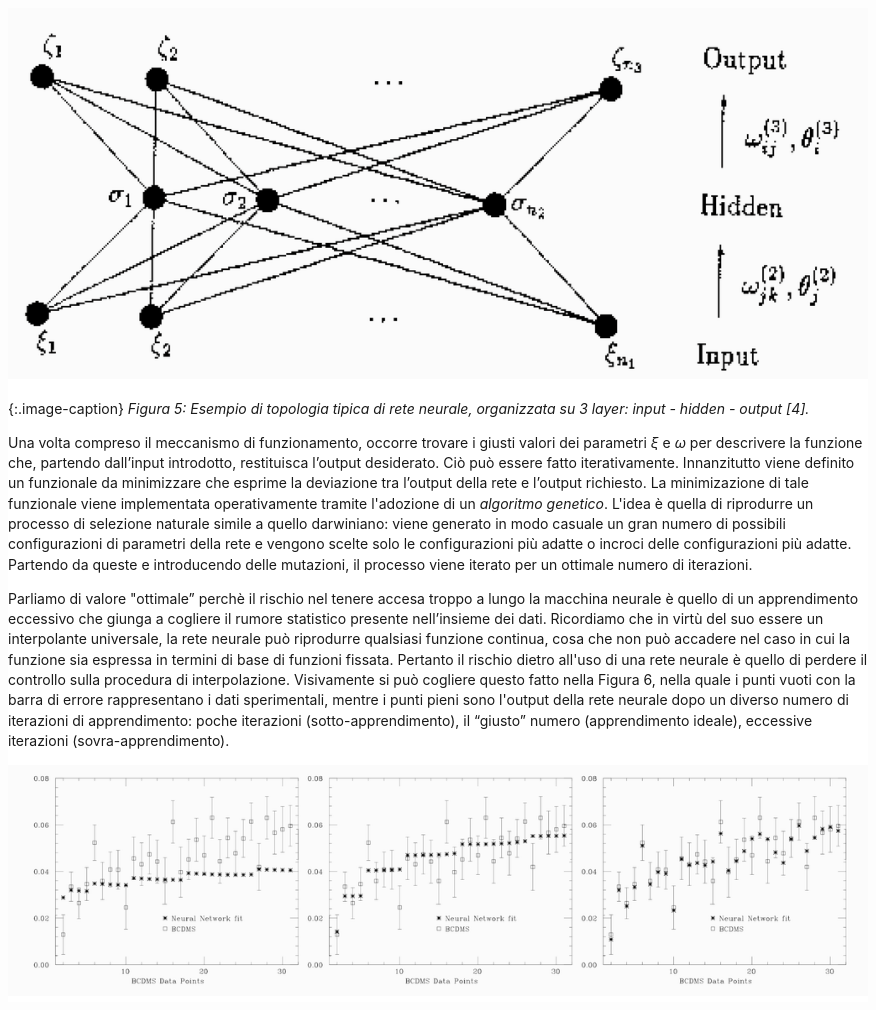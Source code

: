 <div class="row">
<div class="col s12 m6 offset-m3">
<img src="/sistemidiriferimento/img/18_03_01_PRT/hidden.png"/>
</div>
</div>

{:.image-caption}
*Figura 5: Esempio di topologia tipica di rete neurale, organizzata su 3 layer: input - hidden - output [4].*

Una volta compreso il meccanismo di funzionamento, occorre trovare i giusti valori dei parametri $\xi$ e $\omega$ per descrivere la funzione che, partendo dall’input introdotto, restituisca l’output desiderato. Ciò può essere fatto iterativamente. Innanzitutto viene definito un funzionale da minimizzare che esprime la deviazione tra l’output della rete e l’output richiesto. La minimizazione di tale funzionale viene implementata operativamente tramite l'adozione di un _algoritmo genetico_. L'idea è quella di riprodurre un processo di selezione naturale simile a quello darwiniano: viene generato in modo casuale un gran numero di possibili configurazioni di parametri della rete e vengono scelte solo le configurazioni più adatte o incroci delle configurazioni più adatte. Partendo da queste e introducendo delle mutazioni, il processo viene iterato per un ottimale numero di iterazioni.

Parliamo di valore "ottimale” perchè il rischio nel tenere accesa troppo a lungo la macchina neurale è quello di un apprendimento eccessivo che giunga a cogliere il rumore statistico presente nell’insieme dei dati. Ricordiamo che in virtù del suo essere un interpolante universale, la rete neurale può riprodurre qualsiasi funzione continua, cosa che non può accadere nel caso in cui la funzione sia espressa in termini di base di funzioni fissata. Pertanto il rischio dietro all'uso di una rete neurale è quello di perdere il controllo sulla procedura di interpolazione. Visivamente si può cogliere questo fatto nella Figura 6, nella quale i punti vuoti con la barra di errore rappresentano i dati sperimentali, mentre i punti pieni sono l'output della rete neurale dopo un diverso numero di iterazioni di apprendimento: poche iterazioni (sotto-apprendimento), il “giusto” numero (apprendimento ideale), eccessive iterazioni (sovra-apprendimento).

<div class="row">
<div class="col s12 m6 offset-m3">
<img src="/sistemidiriferimento/img/18_03_01_PRT/plot.png"/>
